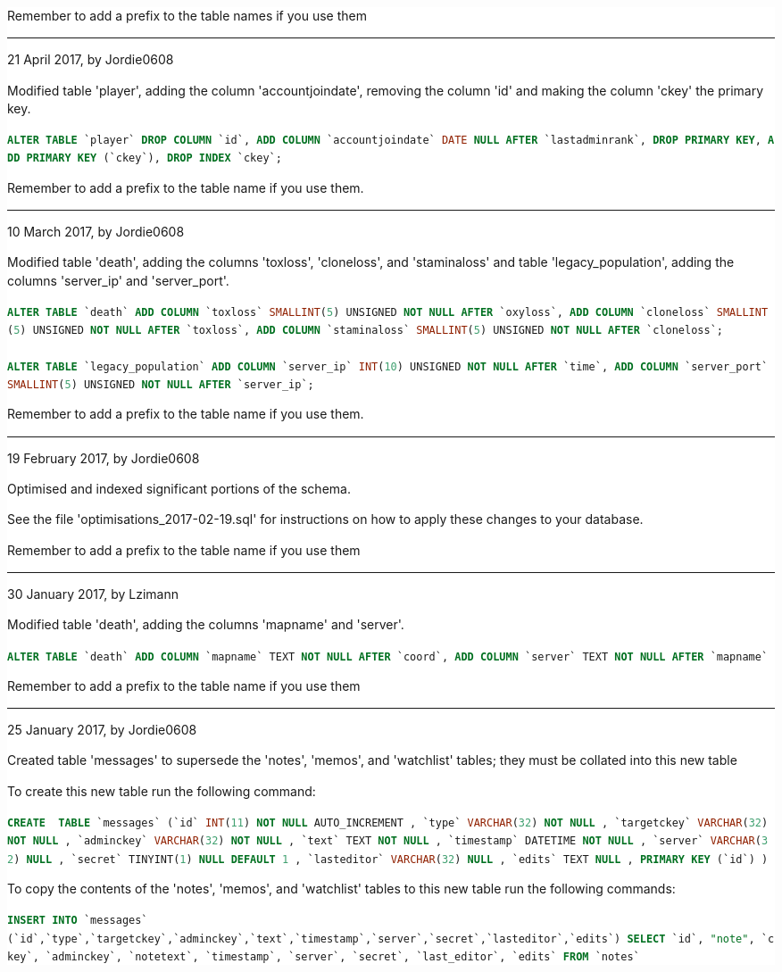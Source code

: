 Remember to add a prefix to the table names if you use them

----------------------------------------------------

21 April 2017, by Jordie0608

Modified table 'player', adding the column 'accountjoindate', removing the column 'id' and making the column 'ckey' the primary key.
```sql
ALTER TABLE `player` DROP COLUMN `id`, ADD COLUMN `accountjoindate` DATE NULL AFTER `lastadminrank`, DROP PRIMARY KEY, ADD PRIMARY KEY (`ckey`), DROP INDEX `ckey`;
```
Remember to add a prefix to the table name if you use them.

----------------------------------------------------
10 March 2017, by Jordie0608

Modified table 'death', adding the columns 'toxloss', 'cloneloss', and 'staminaloss' and table 'legacy_population', adding the columns 'server_ip' and 'server_port'.
```sql
ALTER TABLE `death` ADD COLUMN `toxloss` SMALLINT(5) UNSIGNED NOT NULL AFTER `oxyloss`, ADD COLUMN `cloneloss` SMALLINT(5) UNSIGNED NOT NULL AFTER `toxloss`, ADD COLUMN `staminaloss` SMALLINT(5) UNSIGNED NOT NULL AFTER `cloneloss`;

ALTER TABLE `legacy_population` ADD COLUMN `server_ip` INT(10) UNSIGNED NOT NULL AFTER `time`, ADD COLUMN `server_port` SMALLINT(5) UNSIGNED NOT NULL AFTER `server_ip`;
```
Remember to add a prefix to the table name if you use them.

----------------------------------------------------

19 February 2017, by Jordie0608

Optimised and indexed significant portions of the schema.

See the file 'optimisations_2017-02-19.sql' for instructions on how to apply these changes to your database.

Remember to add a prefix to the table name if you use them

----------------------------------------------------

30 January 2017, by Lzimann

Modified table 'death', adding the columns 'mapname' and 'server'.
```sql
ALTER TABLE `death` ADD COLUMN `mapname` TEXT NOT NULL AFTER `coord`, ADD COLUMN `server` TEXT NOT NULL AFTER `mapname`
```
Remember to add a prefix to the table name if you use them

----------------------------------------------------

25 January 2017, by Jordie0608

Created table 'messages' to supersede the 'notes', 'memos', and 'watchlist' tables; they must be collated into this new table

To create this new table run the following command:
```sql
CREATE  TABLE `messages` (`id` INT(11) NOT NULL AUTO_INCREMENT , `type` VARCHAR(32) NOT NULL , `targetckey` VARCHAR(32) NOT NULL , `adminckey` VARCHAR(32) NOT NULL , `text` TEXT NOT NULL , `timestamp` DATETIME NOT NULL , `server` VARCHAR(32) NULL , `secret` TINYINT(1) NULL DEFAULT 1 , `lasteditor` VARCHAR(32) NULL , `edits` TEXT NULL , PRIMARY KEY (`id`) )
```
To copy the contents of the 'notes', 'memos', and 'watchlist' tables to this new table run the following commands:
```sql
INSERT INTO `messages`
(`id`,`type`,`targetckey`,`adminckey`,`text`,`timestamp`,`server`,`secret`,`lasteditor`,`edits`) SELECT `id`, "note", `ckey`, `adminckey`, `notetext`, `timestamp`, `server`, `secret`, `last_editor`, `edits` FROM `notes`
```